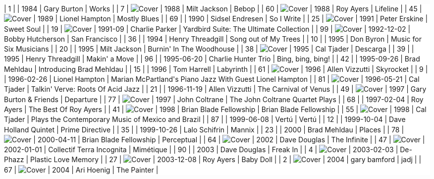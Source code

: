 | 1 |  | 1984 | Gary Burton | Works |
| 7 | ![Cover](https://i.discogs.com/kTisRbRnDvmNPlDsFIchCB3IEmlqo3SBd2YyCTtwj5U/rs:fit/g:sm/q:40/h:150/w:150/czM6Ly9kaXNjb2dz/LWRhdGFiYXNlLWlt/YWdlcy9SLTc5Nzcz/NC0xMTU5ODIxMzMy/LmpwZWc.jpeg) | 1988 | Milt Jackson | Bebop |
| 60 | ![Cover](https://i.discogs.com/nYxtVd-6YcPYykXmrqh0gfjtNt_Z-ooNrt47nkRloFw/rs:fit/g:sm/q:40/h:150/w:150/czM6Ly9kaXNjb2dz/LWRhdGFiYXNlLWlt/YWdlcy9SLTI0MzQ3/MS0xMjIwNzQ4MDY2/LmpwZWc.jpeg) | 1988 | Roy Ayers | Lifeline |
| 45 | ![Cover](https://i.discogs.com/Z6QPCzYddyWXMPujrxphvbCIBfZlTjK_FXraSSW2fSc/rs:fit/g:sm/q:40/h:150/w:150/czM6Ly9kaXNjb2dz/LWRhdGFiYXNlLWlt/YWdlcy9SLTQzOTg3/MDctMTM2MzgyODcw/NC01MjMyLmpwZWc.jpeg) | 1989 | Lionel Hampton | Mostly Blues |
| 69 |  | 1990 | Sidsel Endresen | So I Write |
| 25 | ![Cover](https://i.discogs.com/xH4sE_poFVjpMePAZNK9qFH9r9Hz57jr8REhEHx3qVU/rs:fit/g:sm/q:40/h:150/w:150/czM6Ly9kaXNjb2dz/LWRhdGFiYXNlLWlt/YWdlcy9SLTM3MzM2/ODAtMTM0MjIwNzkx/OS00NzEzLmpwZWc.jpeg) | 1991 | Peter Erskine | Sweet Soul |
| 19 | ![Cover](https://i.discogs.com/CftuwfIsZkkezK32woo65zS7t8tVv3V5gqFcm8uzNd8/rs:fit/g:sm/q:40/h:150/w:150/czM6Ly9kaXNjb2dz/LWRhdGFiYXNlLWlt/YWdlcy9SLTE0NDI4/NjExLTE1NzQzNDkw/ODQtMTU4My5qcGVn.jpeg) | 1991-09 | Charlie Parker | Yardbird Suite: The Ultimate Collection |
| 99 | ![Cover](https://i.discogs.com/b9EeuSDj6H2o0N829OBAkwC7OPBcu1HOQIrrxdCmjTw/rs:fit/g:sm/q:40/h:150/w:150/czM6Ly9kaXNjb2dz/LWRhdGFiYXNlLWlt/YWdlcy9SLTI0Njg0/MTMtMTY3Mjc3NjQ4/MC01MzQ2LmpwZWc.jpeg) | 1992-12-02 | Bobby Hutcherson | San Francisco |
| 36 |  | 1994 | Henry Threadgill | Song out of My Trees |
| 10 |  | 1995 | Don Byron | Music for Six Musicians |
| 20 |  | 1995 | Milt Jackson | Burnin&#39; In The Woodhouse |
| 38 | ![Cover](https://i.discogs.com/kYACUwGi1mHen-1nznzj-lyOUMsChcueirxwqepaXEU/rs:fit/g:sm/q:40/h:150/w:150/czM6Ly9kaXNjb2dz/LWRhdGFiYXNlLWlt/YWdlcy9SLTMwNjg1/MzgtMTMxNDIxNzA0/OS5qcGVn.jpeg) | 1995 | Cal Tjader | Descarga |
| 39 |  | 1995 | Henry Threadgill | Makin&#39; a Move |
| 96 |  | 1995-06-20 | Charlie Hunter Trio | Bing, bing, bing! |
| 42 |  | 1995-09-26 | Brad Mehldau | Introducing Brad Mehldau |
| 15 |  | 1996 | Tom Harrell | Labyrinth |
| 61 | ![Cover](https://i.discogs.com/FXfgce0OV2MmEvZeFHRu2JDsNRkmRtY8Qb5UiiZ9QpY/rs:fit/g:sm/q:40/h:150/w:150/czM6Ly9kaXNjb2dz/LWRhdGFiYXNlLWlt/YWdlcy9SLTY4OTMz/MjctMTQyOTA5OTc2/Mi0yNzE2LmpwZWc.jpeg) | 1996 | Allen Vizzutti | Skyrocket |
| 9 |  | 1996-02-26 | Lionel Hampton | Marian McPartland&#39;s Piano Jazz With Guest Lionel Hampton |
| 81 | ![Cover](https://i.discogs.com/CCs6Dv-BnEe9w5d1HqcE1vpd3_FwHok1Q5rqIT9uwQY/rs:fit/g:sm/q:40/h:150/w:150/czM6Ly9kaXNjb2dz/LWRhdGFiYXNlLWlt/YWdlcy9SLTgwODM4/Ni0xMTYwOTE4NDAy/LmpwZWc.jpeg) | 1996-05-21 | Cal Tjader | Talkin&#39; Verve: Roots Of Acid Jazz |
| 21 |  | 1996-11-19 | Allen Vizzutti | The Carnival of Venus |
| 49 | ![Cover](https://i.discogs.com/yKNhf10SJdNU0NZxSeY6t-WE2ffgR2aJc29X-aMcUr8/rs:fit/g:sm/q:40/h:150/w:150/czM6Ly9kaXNjb2dz/LWRhdGFiYXNlLWlt/YWdlcy9SLTExNDU5/NjgxLTE1MTY3MTI3/MzktMzEwOC5qcGVn.jpeg) | 1997 | Gary Burton &amp; Friends | Departure |
| 77 | ![Cover](https://i.discogs.com/K094T2As-CDZy6l_23E-PgAmbjAwDZS0s28Hc_XeNvs/rs:fit/g:sm/q:40/h:150/w:150/czM6Ly9kaXNjb2dz/LWRhdGFiYXNlLWlt/YWdlcy9SLTQ5MzU3/NTQtMTY1MjI5MDAz/Ni05NzEyLmpwZWc.jpeg) | 1997 | John Coltrane | The John Coltrane Quartet Plays |
| 68 |  | 1997-02-04 | Roy Ayers | The Best Of Roy Ayers |
| 41 | ![Cover](https://i.discogs.com/87ypkCZU_kt2jXzF7cz7fWIH6SYBdUaQbjvkbu3bC6w/rs:fit/g:sm/q:40/h:150/w:150/czM6Ly9kaXNjb2dz/LWRhdGFiYXNlLWlt/YWdlcy9SLTI0MTQx/OTctMTQ2MzIzMTIw/OC0yNTkxLmpwZWc.jpeg) | 1998 | Brian Blade Fellowship | Brian Blade Fellowship |
| 55 | ![Cover](https://i.discogs.com/UOM6FrHEsYkhlYkq6JCQp-6rp2JqekemmdLiqerT63I/rs:fit/g:sm/q:40/h:150/w:150/czM6Ly9kaXNjb2dz/LWRhdGFiYXNlLWlt/YWdlcy9SLTE2NzEy/NzYtMTQ5OTAwNTc1/NS04NTAwLmpwZWc.jpeg) | 1998 | Cal Tjader | Plays the Contemporary Music of Mexico and Brazil |
| 87 |  | 1999-06-08 | Vertú | Vertú |
| 12 |  | 1999-10-04 | Dave Holland Quintet | Prime Directive |
| 35 |  | 1999-10-26 | Lalo Schifrin | Mannix |
| 23 |  | 2000 | Brad Mehldau | Places |
| 78 | ![Cover](https://i.discogs.com/PIU8LLp5KjCTCc18Lw4czVqdNxG8V2fAl9lpQu1i1z8/rs:fit/g:sm/q:40/h:150/w:150/czM6Ly9kaXNjb2dz/LWRhdGFiYXNlLWlt/YWdlcy9SLTEwODc1/ODk4LTE1MTc2NTg0/NDctODc4NS5qcGVn.jpeg) | 2000-04-11 | Brian Blade Fellowship | Perceptual |
| 64 | ![Cover](https://i.discogs.com/5EP80Jb4genBgSSJcbJTOF-ixJlw-kR8MPCC1-jQ_2I/rs:fit/g:sm/q:40/h:150/w:150/czM6Ly9kaXNjb2dz/LWRhdGFiYXNlLWlt/YWdlcy9SLTkwNjM2/MS0xMTk3MTEyOTI5/LmpwZWc.jpeg) | 2002 | Dave Douglas | The Infinite |
| 47 | ![Cover](https://i.discogs.com/bKHxtxFIRGy5Ojx45eSuRkPfBfz0DwD8WzgZRZBmsZs/rs:fit/g:sm/q:40/h:150/w:150/czM6Ly9kaXNjb2dz/LWRhdGFiYXNlLWlt/YWdlcy9SLTYwMTUy/MjItMTQwODg3NDIx/MS05MzYxLmpwZWc.jpeg) | 2002-01-01 | Collectif Terra Incognita | Mimétique |
| 90 |  | 2003 | Dave Douglas | Freak In |
| 4 | ![Cover](https://i.discogs.com/-s9FMgogIzjuA3uDrnr1K-0z7vYwjBVK2r7FzQ-zscU/rs:fit/g:sm/q:40/h:150/w:150/czM6Ly9kaXNjb2dz/LWRhdGFiYXNlLWlt/YWdlcy9SLTU3NDk0/MzEtMTQ4MzQ0MzI5/My03MzY4LmpwZWc.jpeg) | 2003-02-03 | De-Phazz | Plastic Love Memory |
| 27 | ![Cover](https://i.discogs.com/nDRSuVxwv876Drh3UEMkql1jX7xG_hUZ-6SsnBMvUx4/rs:fit/g:sm/q:40/h:150/w:150/czM6Ly9kaXNjb2dz/LWRhdGFiYXNlLWlt/YWdlcy9SLTIzMTEy/Ni0xMzg0MDgxNjA5/LTI2MzUuanBlZw.jpeg) | 2003-12-08 | Roy Ayers | Baby Doll |
| 2 | ![Cover](https://i.discogs.com/rsoIoKC5ytb-_7rsGMtNM6a0fZwMaHgBWkYVpjsQsUk/rs:fit/g:sm/q:40/h:150/w:150/czM6Ly9kaXNjb2dz/LWRhdGFiYXNlLWlt/YWdlcy9SLTEyNDg2/MjctMTIwMzYzODcz/My5naWY.jpeg) | 2004 | gary bamford | jadj |
| 67 | ![Cover](https://i.discogs.com/8xKJtqYz8An5lNHxGupG0gXm1-XSAcw9Z1LhZwteqwc/rs:fit/g:sm/q:40/h:150/w:150/czM6Ly9kaXNjb2dz/LWRhdGFiYXNlLWlt/YWdlcy9SLTg2MTcz/MDQtMTU5NzgxMTkx/Ny00OTk5LmpwZWc.jpeg) | 2004 | Ari Hoenig | The Painter |